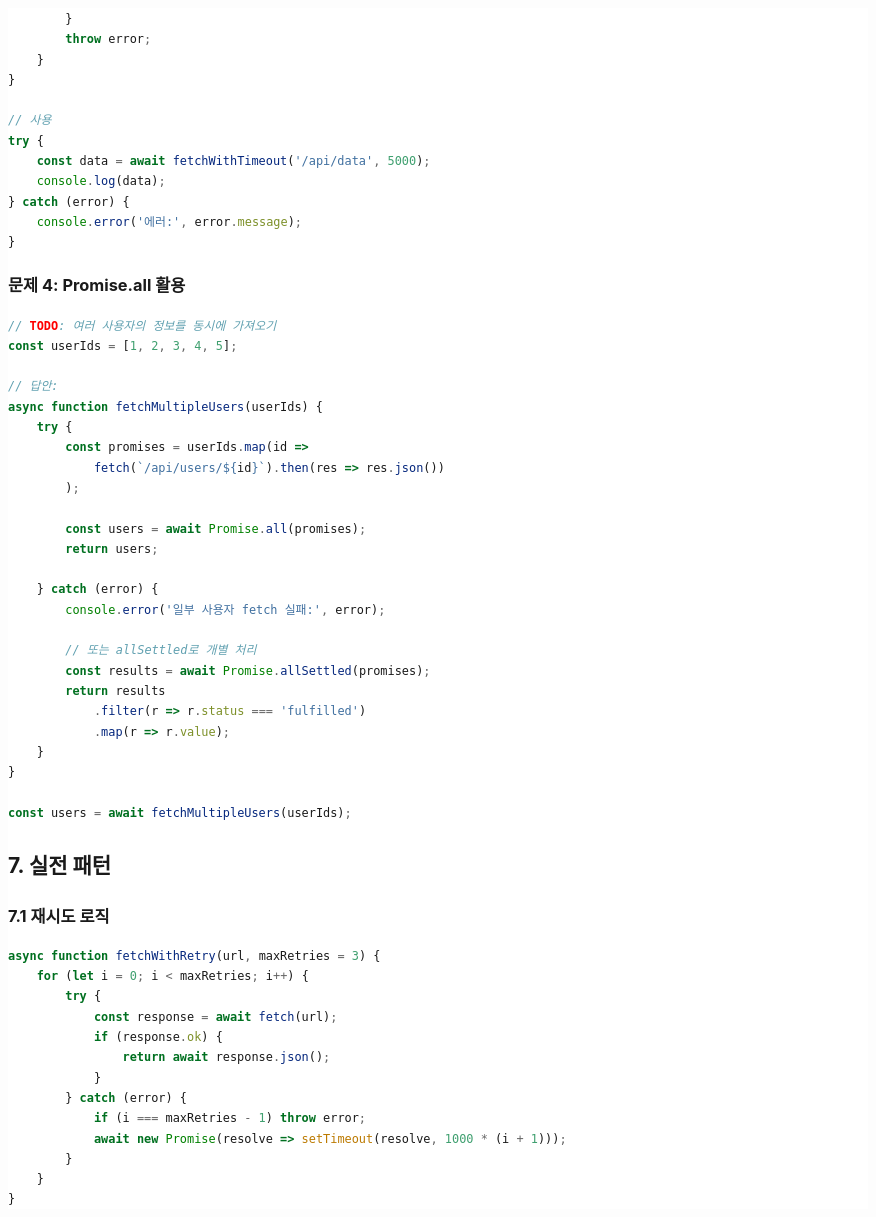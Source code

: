 ```javascript
        }
        throw error;
    }
}

// 사용
try {
    const data = await fetchWithTimeout('/api/data', 5000);
    console.log(data);
} catch (error) {
    console.error('에러:', error.message);
}
```

### 문제 4: Promise.all 활용
```javascript
// TODO: 여러 사용자의 정보를 동시에 가져오기
const userIds = [1, 2, 3, 4, 5];

// 답안:
async function fetchMultipleUsers(userIds) {
    try {
        const promises = userIds.map(id => 
            fetch(`/api/users/${id}`).then(res => res.json())
        );
        
        const users = await Promise.all(promises);
        return users;
        
    } catch (error) {
        console.error('일부 사용자 fetch 실패:', error);
        
        // 또는 allSettled로 개별 처리
        const results = await Promise.allSettled(promises);
        return results
            .filter(r => r.status === 'fulfilled')
            .map(r => r.value);
    }
}

const users = await fetchMultipleUsers(userIds);
```

## 7. 실전 패턴

### 7.1 재시도 로직
```javascript
async function fetchWithRetry(url, maxRetries = 3) {
    for (let i = 0; i < maxRetries; i++) {
        try {
            const response = await fetch(url);
            if (response.ok) {
                return await response.json();
            }
        } catch (error) {
            if (i === maxRetries - 1) throw error;
            await new Promise(resolve => setTimeout(resolve, 1000 * (i + 1)));
        }
    }
}
```
